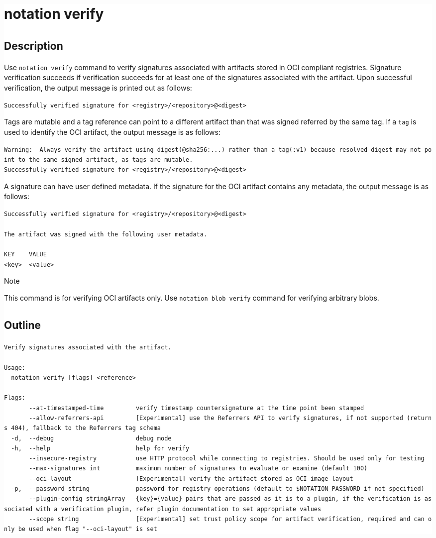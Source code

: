 # notation verify

## Description

Use `notation verify` command to verify signatures associated with artifacts stored in OCI compliant registries. Signature verification succeeds if verification succeeds for at least one of the signatures associated with the artifact. Upon successful verification, the output message is printed out as follows:

```text
Successfully verified signature for <registry>/<repository>@<digest>
```

Tags are mutable and a tag reference can point to a different artifact than that was signed referred by the same tag. If a `tag` is used to identify the OCI artifact, the output message is as follows:

```text
Warning:  Always verify the artifact using digest(@sha256:...) rather than a tag(:v1) because resolved digest may not point to the same signed artifact, as tags are mutable.
Successfully verified signature for <registry>/<repository>@<digest>
```

A signature can have user defined metadata. If the signature for the OCI artifact contains any metadata, the output message is as follows:

```text
Successfully verified signature for <registry>/<repository>@<digest>

The artifact was signed with the following user metadata.

KEY    VALUE
<key>  <value>
```
> [!NOTE]
> This command is for verifying OCI artifacts only. Use `notation blob verify` command for verifying arbitrary blobs.


## Outline

```text
Verify signatures associated with the artifact.

Usage:
  notation verify [flags] <reference>

Flags:
       --at-timestamped-time         verify timestamp countersignature at the time point been stamped
       --allow-referrers-api         [Experimental] use the Referrers API to verify signatures, if not supported (returns 404), fallback to the Referrers tag schema
  -d,  --debug                       debug mode
  -h,  --help                        help for verify
       --insecure-registry           use HTTP protocol while connecting to registries. Should be used only for testing
       --max-signatures int          maximum number of signatures to evaluate or examine (default 100)
       --oci-layout                  [Experimental] verify the artifact stored as OCI image layout
  -p,  --password string             password for registry operations (default to $NOTATION_PASSWORD if not specified)
       --plugin-config stringArray   {key}={value} pairs that are passed as it is to a plugin, if the verification is associated with a verification plugin, refer plugin documentation to set appropriate values
       --scope string                [Experimental] set trust policy scope for artifact verification, required and can only be used when flag "--oci-layout" is set
```